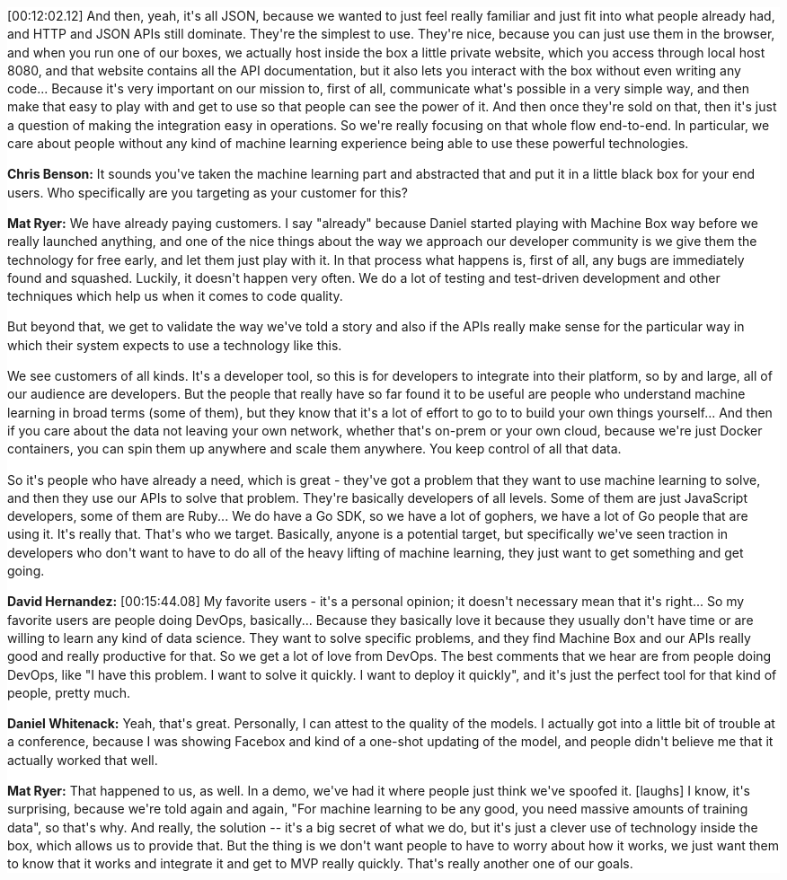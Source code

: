 \[00:12:02.12\] And then, yeah, it's all JSON, because we wanted to just feel really familiar and just fit into what people already had, and HTTP and JSON APIs still dominate. They're the simplest to use. They're nice, because you can just use them in the browser, and when you run one of our boxes, we actually host inside the box a little private website, which you access through local host 8080, and that website contains all the API documentation, but it also lets you interact with the box without even writing any code... Because it's very important on our mission to, first of all, communicate what's possible in a very simple way, and then make that easy to play with and get to use so that people can see the power of it. And then once they're sold on that, then it's just a question of making the integration easy in operations. So we're really focusing on that whole flow end-to-end. In particular, we care about people without any kind of machine learning experience being able to use these powerful technologies.

**Chris Benson:** It sounds you've taken the machine learning part and abstracted that and put it in a little black box for your end users. Who specifically are you targeting as your customer for this?

**Mat Ryer:** We have already paying customers. I say "already" because Daniel started playing with Machine Box way before we really launched anything, and one of the nice things about the way we approach our developer community is we give them the technology for free early, and let them just play with it. In that process what happens is, first of all, any bugs are immediately found and squashed. Luckily, it doesn't happen very often. We do a lot of testing and test-driven development and other techniques which help us when it comes to code quality.

But beyond that, we get to validate the way we've told a story and also if the APIs really make sense for the particular way in which their system expects to use a technology like this.

We see customers of all kinds. It's a developer tool, so this is for developers to integrate into their platform, so by and large, all of our audience are developers. But the people that really have so far found it to be useful are people who understand machine learning in broad terms (some of them), but they know that it's a lot of effort to go to to build your own things yourself... And then if you care about the data not leaving your own network, whether that's on-prem or your own cloud, because we're just Docker containers, you can spin them up anywhere and scale them anywhere. You keep control of all that data.

So it's people who have already a need, which is great - they've got a problem that they want to use machine learning to solve, and then they use our APIs to solve that problem. They're basically developers of all levels. Some of them are just JavaScript developers, some of them are Ruby... We do have a Go SDK, so we have a lot of gophers, we have a lot of Go people that are using it. It's really that. That's who we target. Basically, anyone is a potential target, but specifically we've seen traction in developers who don't want to have to do all of the heavy lifting of machine learning, they just want to get something and get going.

**David Hernandez:** \[00:15:44.08\] My favorite users - it's a personal opinion; it doesn't necessary mean that it's right... So my favorite users are people doing DevOps, basically... Because they basically love it because they usually don't have time or are willing to learn any kind of data science. They want to solve specific problems, and they find Machine Box and our APIs really good and really productive for that. So we get a lot of love from DevOps. The best comments that we hear are from people doing DevOps, like "I have this problem. I want to solve it quickly. I want to deploy it quickly", and it's just the perfect tool for that kind of people, pretty much.

**Daniel Whitenack:** Yeah, that's great. Personally, I can attest to the quality of the models. I actually got into a little bit of trouble at a conference, because I was showing Facebox and kind of a one-shot updating of the model, and people didn't believe me that it actually worked that well.

**Mat Ryer:** That happened to us, as well. In a demo, we've had it where people just think we've spoofed it. \[laughs\] I know, it's surprising, because we're told again and again, "For machine learning to be any good, you need massive amounts of training data", so that's why. And really, the solution -- it's a big secret of what we do, but it's just a clever use of technology inside the box, which allows us to provide that. But the thing is we don't want people to have to worry about how it works, we just want them to know that it works and integrate it and get to MVP really quickly. That's really another one of our goals.
